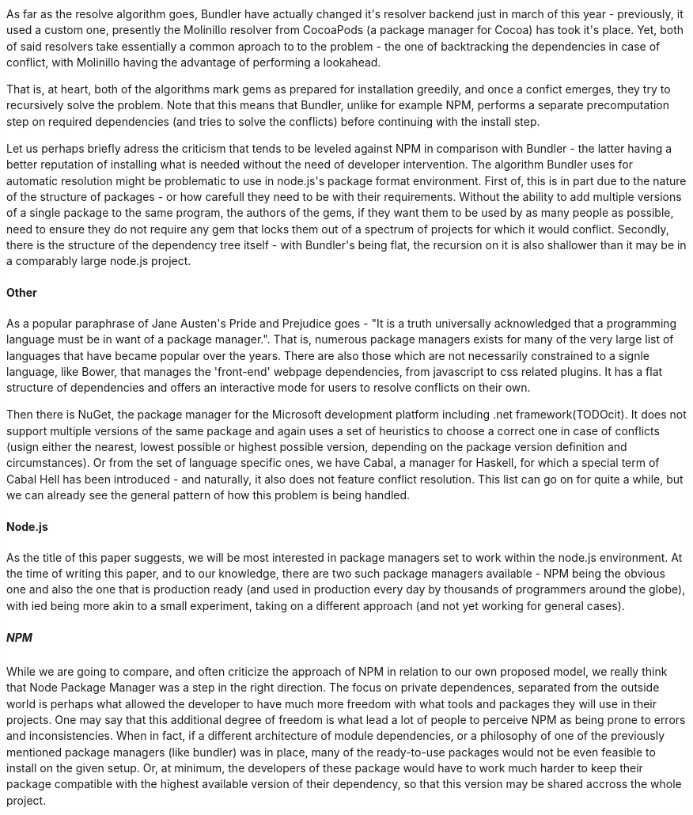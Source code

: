 As far as the resolve algorithm goes, Bundler have actually changed it's resolver backend just in march of this year - previously, it used a custom one, presently the Molinillo resolver from CocoaPods (a package manager for Cocoa) has took it's place. Yet, both of said resolvers take essentially a common aproach to to the problem - the one of backtracking the dependencies in case of conflict, with Molinillo having the advantage of performing a lookahead.

That is, at heart, both of the algorithms mark gems as prepared for installation greedily, and once a confict emerges, they try to recursively solve the problem. Note that this means that Bundler, unlike for example NPM, performs a separate precomputation step on required dependencies (and tries to solve the conflicts) before continuing with the install step.

Let us perhaps briefly adress the criticism that tends to be leveled against NPM in comparison with Bundler - the latter having a better reputation of installing what is needed without the need of developer intervention. The algorithm Bundler uses for automatic resolution might be problematic to use in node.js's package format environment. First of, this is in part due to the nature of the structure of packages - or how carefull they need to be with their requirements. Without the ability to add multiple versions of a single package to the same program, the authors of the gems, if they want them to be used by as many people as possible, need to ensure they do not require any gem that locks them out of a spectrum of projects for which it would conflict. Secondly, there is the structure of the dependency tree itself - with Bundler's being flat, the recursion on it is also shallower than it may be in a comparably large node.js project.

#### Other

As a popular paraphrase of Jane Austen's Pride and Prejudice goes - "It is a truth universally acknowledged that a programming language must be in want of a package manager.". That is, numerous package managers exists for many of the very large list of languages that have became popular over the years. There are also those which are not necessarily constrained to a signle language, like Bower, that manages the 'front-end' webpage dependencies, from javascript to css related plugins. It has a flat structure of dependencies and offers an interactive mode for users to resolve conflicts on their own.

Then there is NuGet, the package manager for the Microsoft development platform including .net framework(TODOcit). It does not support multiple versions of the same package and again uses a set of heuristics to choose a correct one in case of conflicts (usign either the nearest, lowest possible or highest possible version, depending on the package version definition and circumstances). Or from the set of language specific ones, we have Cabal, a manager for Haskell, for which a special term of Cabal Hell has been introduced - and naturally, it also does not feature conflict resolution. This list can go on for quite a while, but we can already see the general pattern of how this problem is being handled.

#### Node.js

As the title of this paper suggests, we will be most interested in package managers set to work within the node.js environment. At the time of writing this paper, and to our knowledge, there are two such package managers available - NPM being the obvious one and also the one that is production ready (and used in production every day by thousands of programmers around the globe), with ied being more akin to a small experiment, taking on a different approach (and not yet working for general cases).

##### NPM

While we are going to compare, and often criticize the approach of NPM in relation to our own proposed model, we really think that Node Package Manager was a step in the right direction. The focus on private dependences, separated from the outside world is perhaps what allowed the developer to have much more freedom with what tools and packages they will use in their projects. One may say that this additional degree of freedom is what lead a lot of people to perceive NPM as being prone to errors and inconsistencies. When in fact, if a different architecture of module dependencies, or a philosophy of one of the previously mentioned package managers (like bundler) was in place, many of the ready-to-use packages would not be even feasible to install on the given setup. Or, at minimum, the developers of these package would have to work much harder to keep their package compatible with the highest available version of their dependency, so that this version may be shared accross the whole project.
